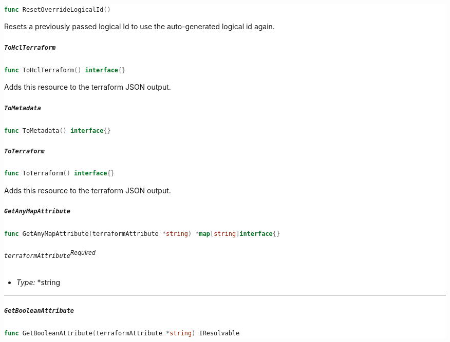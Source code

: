 ```go
func ResetOverrideLogicalId()
```

Resets a previously passed logical Id to use the auto-generated logical id again.

##### `ToHclTerraform` <a name="ToHclTerraform" id="@cdktf/provider-digitalocean.dataDigitaloceanProjects.DataDigitaloceanProjects.toHclTerraform"></a>

```go
func ToHclTerraform() interface{}
```

Adds this resource to the terraform JSON output.

##### `ToMetadata` <a name="ToMetadata" id="@cdktf/provider-digitalocean.dataDigitaloceanProjects.DataDigitaloceanProjects.toMetadata"></a>

```go
func ToMetadata() interface{}
```

##### `ToTerraform` <a name="ToTerraform" id="@cdktf/provider-digitalocean.dataDigitaloceanProjects.DataDigitaloceanProjects.toTerraform"></a>

```go
func ToTerraform() interface{}
```

Adds this resource to the terraform JSON output.

##### `GetAnyMapAttribute` <a name="GetAnyMapAttribute" id="@cdktf/provider-digitalocean.dataDigitaloceanProjects.DataDigitaloceanProjects.getAnyMapAttribute"></a>

```go
func GetAnyMapAttribute(terraformAttribute *string) *map[string]interface{}
```

###### `terraformAttribute`<sup>Required</sup> <a name="terraformAttribute" id="@cdktf/provider-digitalocean.dataDigitaloceanProjects.DataDigitaloceanProjects.getAnyMapAttribute.parameter.terraformAttribute"></a>

- *Type:* *string

---

##### `GetBooleanAttribute` <a name="GetBooleanAttribute" id="@cdktf/provider-digitalocean.dataDigitaloceanProjects.DataDigitaloceanProjects.getBooleanAttribute"></a>

```go
func GetBooleanAttribute(terraformAttribute *string) IResolvable
```
